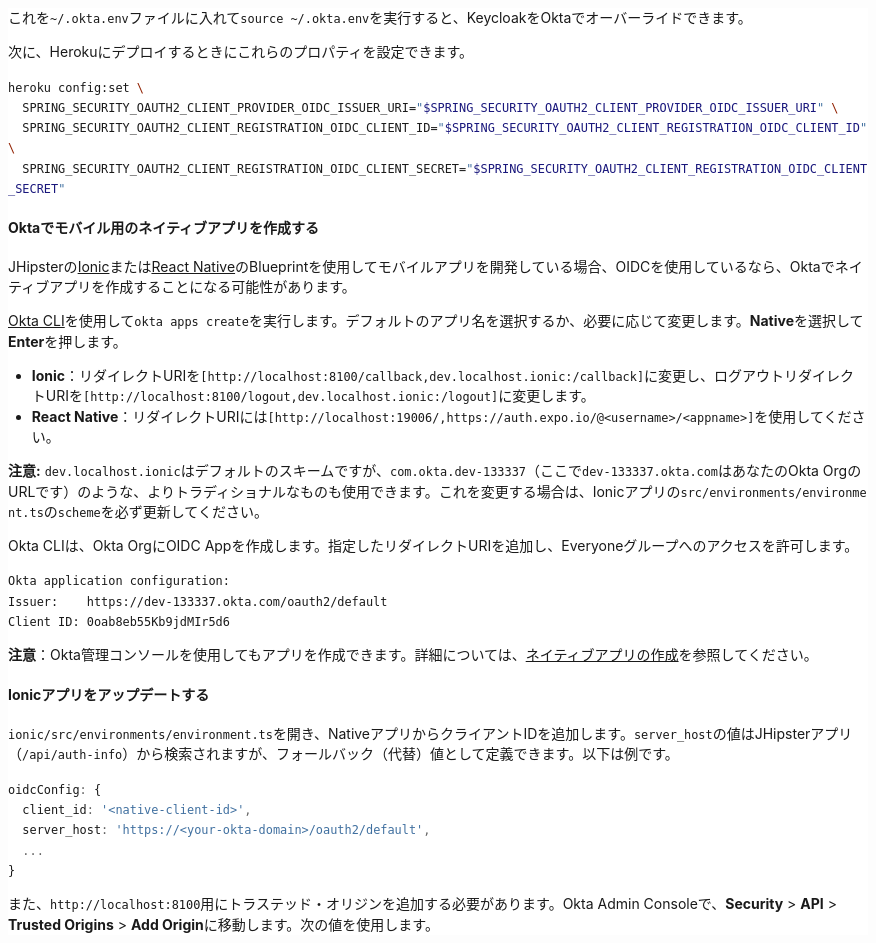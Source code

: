 これを`~/.okta.env`ファイルに入れて`source ~/.okta.env`を実行すると、KeycloakをOktaでオーバーライドできます。

次に、Herokuにデプロイするときにこれらのプロパティを設定できます。

```bash
heroku config:set \
  SPRING_SECURITY_OAUTH2_CLIENT_PROVIDER_OIDC_ISSUER_URI="$SPRING_SECURITY_OAUTH2_CLIENT_PROVIDER_OIDC_ISSUER_URI" \
  SPRING_SECURITY_OAUTH2_CLIENT_REGISTRATION_OIDC_CLIENT_ID="$SPRING_SECURITY_OAUTH2_CLIENT_REGISTRATION_OIDC_CLIENT_ID" \
  SPRING_SECURITY_OAUTH2_CLIENT_REGISTRATION_OIDC_CLIENT_SECRET="$SPRING_SECURITY_OAUTH2_CLIENT_REGISTRATION_OIDC_CLIENT_SECRET"
```

<a name="create-native-app-okta"></a>
#### Oktaでモバイル用のネイティブアプリを作成する

JHipsterの[Ionic](https://github.com/jhipster/generator-jhipster-ionic)または[React Native](https://github.com/jhipster/generator-jhipster-react-native)のBlueprintを使用してモバイルアプリを開発している場合、OIDCを使用しているなら、Oktaでネイティブアプリを作成することになる可能性があります。

[Okta CLI](https://cli.okta.com)を使用して`okta apps create`を実行します。デフォルトのアプリ名を選択するか、必要に応じて変更します。**Native**を選択して**Enter**を押します。

- **Ionic**：リダイレクトURIを`[http://localhost:8100/callback,dev.localhost.ionic:/callback]`に変更し、ログアウトリダイレクトURIを`[http://localhost:8100/logout,dev.localhost.ionic:/logout]`に変更します。
- **React Native**：リダイレクトURIには`[http://localhost:19006/,https://auth.expo.io/@<username>/<appname>]`を使用してください。

**注意:** `dev.localhost.ionic`はデフォルトのスキームですが、`com.okta.dev-133337`（ここで`dev-133337.okta.com`はあなたのOkta OrgのURLです）のような、よりトラディショナルなものも使用できます。これを変更する場合は、Ionicアプリの`src/environments/environment.ts`の`scheme`を必ず更新してください。

Okta CLIは、Okta OrgにOIDC Appを作成します。指定したリダイレクトURIを追加し、Everyoneグループへのアクセスを許可します。

```shell
Okta application configuration:
Issuer:    https://dev-133337.okta.com/oauth2/default
Client ID: 0oab8eb55Kb9jdMIr5d6
```

**注意**：Okta管理コンソールを使用してもアプリを作成できます。詳細については、[ネイティブアプリの作成](https://developer.okta.com/docs/guides/sign-into-mobile-app/create-okta-application/)を参照してください。

#### Ionicアプリをアップデートする

`ionic/src/environments/environment.ts`を開き、NativeアプリからクライアントIDを追加します。`server_host`の値はJHipsterアプリ（`/api/auth-info`）から検索されますが、フォールバック（代替）値として定義できます。以下は例です。

```ts
oidcConfig: {
  client_id: '<native-client-id>',
  server_host: 'https://<your-okta-domain>/oauth2/default',
  ...
}
```

また、`http://localhost:8100`用にトラステッド・オリジンを追加する必要があります。Okta Admin Consoleで、**Security** > **API** > **Trusted Origins** > **Add Origin**に移動します。次の値を使用します。
